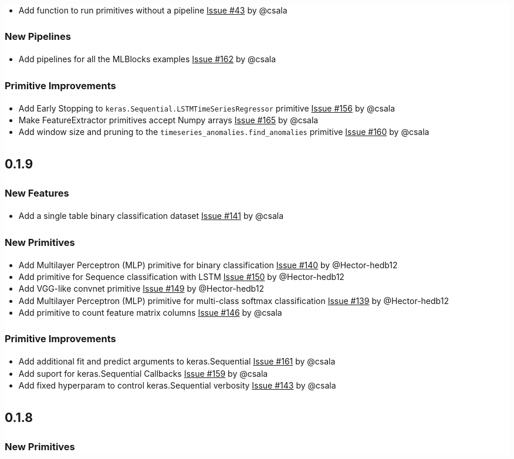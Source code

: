 * Add function to run primitives without a pipeline [Issue #43](https://github.com/MLBazaar/MLPrimitives/issues/43) by @csala

### New Pipelines

* Add pipelines for all the MLBlocks examples [Issue #162](https://github.com/MLBazaar/MLPrimitives/issues/162) by @csala

### Primitive Improvements

* Add Early Stopping to `keras.Sequential.LSTMTimeSeriesRegressor` primitive [Issue #156](https://github.com/MLBazaar/MLPrimitives/issues/156) by @csala
* Make FeatureExtractor primitives accept Numpy arrays [Issue #165](https://github.com/MLBazaar/MLPrimitives/issues/165) by @csala
* Add window size and pruning to the `timeseries_anomalies.find_anomalies` primitive [Issue #160](https://github.com/MLBazaar/MLPrimitives/issues/160) by @csala


## 0.1.9

### New Features

* Add a single table binary classification dataset [Issue #141](https://github.com/MLBazaar/MLPrimitives/issues/141) by @csala

### New Primitives

* Add Multilayer Perceptron (MLP) primitive for binary classification [Issue #140](https://github.com/MLBazaar/MLPrimitives/issues/140) by @Hector-hedb12
* Add primitive for Sequence classification with LSTM [Issue #150](https://github.com/MLBazaar/MLPrimitives/issues/150) by @Hector-hedb12
* Add VGG-like convnet primitive [Issue #149](https://github.com/MLBazaar/MLPrimitives/issues/149) by @Hector-hedb12
* Add Multilayer Perceptron (MLP) primitive for multi-class softmax classification [Issue #139](https://github.com/MLBazaar/MLPrimitives/issues/139) by @Hector-hedb12
* Add primitive to count feature matrix columns [Issue #146](https://github.com/MLBazaar/MLPrimitives/issues/146) by @csala

### Primitive Improvements

* Add additional fit and predict arguments to keras.Sequential [Issue #161](https://github.com/MLBazaar/MLPrimitives/issues/161) by @csala
* Add suport for keras.Sequential Callbacks [Issue #159](https://github.com/MLBazaar/MLPrimitives/issues/159) by @csala
* Add fixed hyperparam to control keras.Sequential verbosity [Issue #143](https://github.com/MLBazaar/MLPrimitives/issues/143) by @csala

## 0.1.8

### New Primitives
